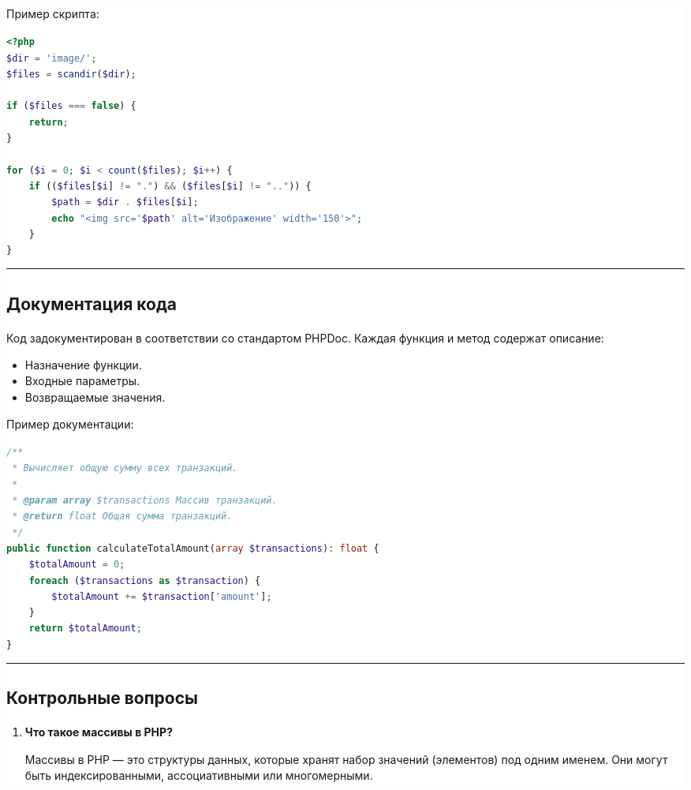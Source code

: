 Пример скрипта:

```php
<?php
$dir = 'image/';
$files = scandir($dir);

if ($files === false) {
    return;
}

for ($i = 0; $i < count($files); $i++) {
    if (($files[$i] != ".") && ($files[$i] != "..")) {
        $path = $dir . $files[$i];
        echo "<img src='$path' alt='Изображение' width='150'>";
    }
}
```

---

## Документация кода

Код задокументирован в соответствии со стандартом PHPDoc. Каждая функция и метод содержат описание:

- Назначение функции.
- Входные параметры.
- Возвращаемые значения.

Пример документации:

```php
/**
 * Вычисляет общую сумму всех транзакций.
 *
 * @param array $transactions Массив транзакций.
 * @return float Общая сумма транзакций.
 */
public function calculateTotalAmount(array $transactions): float {
    $totalAmount = 0;
    foreach ($transactions as $transaction) {
        $totalAmount += $transaction['amount'];
    }
    return $totalAmount;
}
```

---

## Контрольные вопросы

1. **Что такое массивы в PHP?**

   Массивы в PHP — это структуры данных, которые хранят набор значений (элементов) под одним именем. Они могут быть индексированными, ассоциативными или многомерными.
